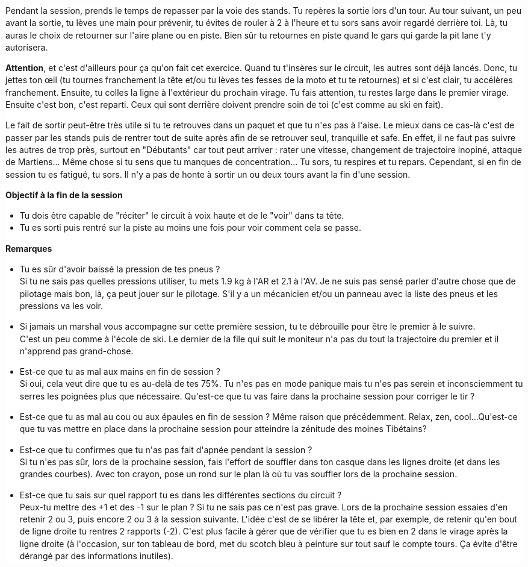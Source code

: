 
Pendant la session, prends le temps de repasser par la voie des stands. Tu repères la sortie lors d'un tour. Au tour suivant, un peu avant la sortie, tu lèves une main pour prévenir, tu évites de rouler à 2 à l'heure et tu sors sans avoir regardé derrière toi. Là, tu auras le choix de retourner sur l'aire plane ou en piste. Bien sûr tu retournes en piste quand le gars qui garde la pit lane t'y autorisera.

**Attention**, et c'est d'ailleurs pour ça qu'on fait cet exercice. Quand tu t'insères sur le circuit, les autres sont déjà lancés. Donc, tu jettes ton œil (tu tournes franchement la tête et/ou tu lèves tes fesses de la moto et tu te retournes) et si c'est clair, tu accélères franchement. Ensuite, tu colles la ligne à l'extérieur du prochain virage. Tu fais attention, tu restes large dans le premier virage. Ensuite c'est bon, c'est reparti. Ceux qui sont derrière doivent prendre soin de toi (c'est comme au ski en fait).

Le fait de sortir peut-être très utile si tu te retrouves dans un paquet et que tu n'es pas à l'aise. Le mieux dans ce cas-là c'est de passer par les stands puis de rentrer tout de suite après afin de se retrouver seul, tranquille et safe. En effet, il ne faut pas suivre les autres de trop près, surtout en "Débutants" car tout peut arriver : rater une vitesse, changement de trajectoire inopiné, attaque de Martiens... Même chose si tu sens que tu manques de concentration... Tu sors, tu respires et tu repars. Cependant, si en fin de session tu es fatigué, tu sors. Il n'y a pas de honte à sortir un ou deux tours avant la fin d'une session.

**Objectif à la fin de la session**

* Tu dois être capable de "réciter" le circuit à voix haute et de le "voir" dans ta tête.
* Tu es sorti puis rentré sur la piste au moins une fois pour voir comment cela se passe.

**Remarques**

* Tu es sûr d'avoir baissé la pression de tes pneus ?  
Si tu ne sais pas quelles pressions utiliser, tu mets 1.9 kg à l'AR et 2.1 à l'AV. Je ne suis pas sensé parler d'autre chose que de pilotage mais bon, là, ça peut jouer sur le pilotage. S'il y a un mécanicien et/ou un panneau avec la liste des pneus et les pressions va les voir.

* Si jamais un marshal vous accompagne sur cette première session, tu te débrouille pour être le premier à le suivre.  
C'est un peu comme à l'école de ski. Le dernier de la file qui suit le moniteur n'a pas du tout la trajectoire du premier et il n'apprend pas grand-chose.

* Est-ce que tu as mal aux mains en fin de session ?  
Si oui, cela veut dire que tu es au-delà de tes 75%. Tu n'es pas en mode panique mais tu n'es pas serein et inconsciemment tu serres les poignées plus que nécessaire. Qu'est-ce que tu vas faire dans la prochaine session pour corriger le tir ?

* Est-ce que tu as mal au cou ou aux épaules en fin de session ? Même raison que précédemment. Relax, zen, cool...Qu'est-ce que tu vas mettre en place dans la prochaine session pour atteindre la zénitude des moines Tibétains?

* Est-ce que tu confirmes que tu n'as pas fait d'apnée pendant la session ?  
Si tu n'es pas sûr, lors de la prochaine session, fais l'effort de souffler dans ton casque dans les lignes droite (et dans les grandes courbes). Avec ton crayon, pose un rond sur le plan là où tu vas souffler lors de la prochaine session.

* Est-ce que tu sais sur quel rapport tu es dans les différentes sections du circuit ?  
Peux-tu mettre des +1 et des -1 sur le plan ? Si tu ne sais pas ce n'est pas grave. Lors de la prochaine session essaies d'en retenir 2 ou 3, puis encore 2 ou 3 à la session suivante. L'idée c'est de se libérer la tête et, par exemple, de retenir qu'en bout de ligne droite tu rentres 2 rapports (-2). C'est plus facile à gérer que de vérifier que tu es bien en 2 dans le virage après la ligne droite (à l'occasion, sur ton tableau de bord, met du scotch bleu à peinture sur tout sauf le compte tours. Ça évite d'être dérangé par des informations inutiles).

